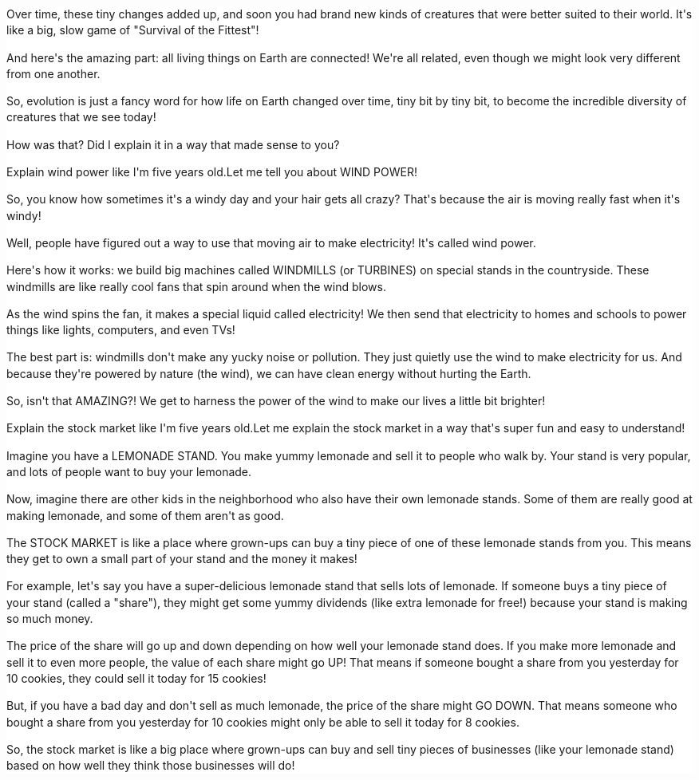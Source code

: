 Over time, these tiny changes added up, and soon you had brand new kinds of creatures that were better suited to their world. It's like a big, slow game of "Survival of the Fittest"!

And here's the amazing part: all living things on Earth are connected! We're all related, even though we might look very different from one another.

So, evolution is just a fancy word for how life on Earth changed over time, tiny bit by tiny bit, to become the incredible diversity of creatures that we see today!

How was that? Did I explain it in a way that made sense to you?
<end>

Explain wind power like I'm five years old.<start>Let me tell you about WIND POWER!

So, you know how sometimes it's a windy day and your hair gets all crazy? That's because the air is moving really fast when it's windy!

Well, people have figured out a way to use that moving air to make electricity! It's called wind power.

Here's how it works: we build big machines called WINDMILLS (or TURBINES) on special stands in the countryside. These windmills are like really cool fans that spin around when the wind blows.

As the wind spins the fan, it makes a special liquid called electricity! We then send that electricity to homes and schools to power things like lights, computers, and even TVs!

The best part is: windmills don't make any yucky noise or pollution. They just quietly use the wind to make electricity for us. And because they're powered by nature (the wind), we can have clean energy without hurting the Earth.

So, isn't that AMAZING?! We get to harness the power of the wind to make our lives a little bit brighter!
<end>

Explain the stock market like I'm five years old.<start>Let me explain the stock market in a way that's super fun and easy to understand!

Imagine you have a LEMONADE STAND. You make yummy lemonade and sell it to people who walk by. Your stand is very popular, and lots of people want to buy your lemonade.

Now, imagine there are other kids in the neighborhood who also have their own lemonade stands. Some of them are really good at making lemonade, and some of them aren't as good.

The STOCK MARKET is like a place where grown-ups can buy a tiny piece of one of these lemonade stands from you. This means they get to own a small part of your stand and the money it makes!

For example, let's say you have a super-delicious lemonade stand that sells lots of lemonade. If someone buys a tiny piece of your stand (called a "share"), they might get some yummy dividends (like extra lemonade for free!) because your stand is making so much money.

The price of the share will go up and down depending on how well your lemonade stand does. If you make more lemonade and sell it to even more people, the value of each share might go UP! That means if someone bought a share from you yesterday for 10 cookies, they could sell it today for 15 cookies!

But, if you have a bad day and don't sell as much lemonade, the price of the share might GO DOWN. That means someone who bought a share from you yesterday for 10 cookies might only be able to sell it today for 8 cookies.

So, the stock market is like a big place where grown-ups can buy and sell tiny pieces of businesses (like your lemonade stand) based on how well they think those businesses will do!
